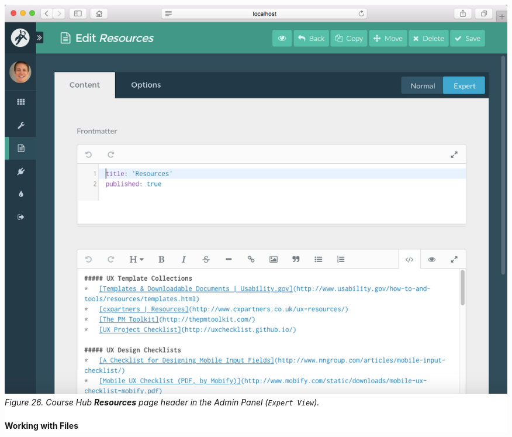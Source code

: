 ![Course Hub **Resources** page header in the Admin Panel (```Expert View```)](pages-resources-header-admin.png)  
_Figure 26. Course Hub **Resources** page header in the Admin Panel (```Expert View```)._

#### Working with Files